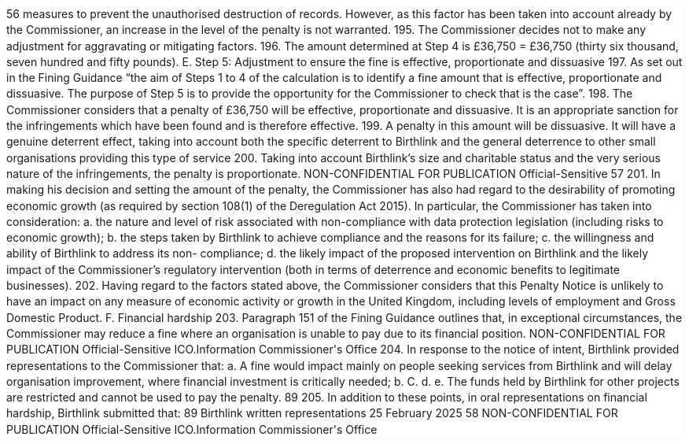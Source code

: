 56 measures to prevent the unauthorised destruction of records. However,
as this factor has been taken into account already by the Commissioner,
an increase in the level of the penalty is not warranted.
195. The Commissioner decides not to make any adjustment for aggravating
or mitigating factors.
196. The amount determined at Step 4 is £36,750 = £36,750 (thirty six
thousand, seven hundred and fifty pounds).
E. Step 5: Adjustment to ensure the fine is effective, proportionate
and dissuasive
197. As set out in the Fining Guidance “the aim of Steps 1 to 4 of the
calculation is to identify a fine amount that is effective, proportionate
and dissuasive. The purpose of Step 5 is to provide the opportunity for
the Commissioner to check that is the case”.
198. The Commissioner considers that a penalty of £36,750 will be effective,
proportionate and dissuasive. It is an appropriate sanction for the
infringements which have been found and is therefore effective.
199. A penalty in this amount will be dissuasive. It will have a genuine
deterrent effect, taking into account both the specific deterrent to
Birthlink and the general deterrence to other small organisations
providing this type of service
200. Taking into account Birthlink’s size and charitable status and the very
serious nature of the infringements, the penalty is proportionate.
NON-CONFIDENTIAL FOR PUBLICATION
Official-Sensitive
57 201. In making his decision and setting the amount of the penalty, the
Commissioner has also had regard to the desirability of promoting
economic growth (as required by section 108(1) of the Deregulation
Act 2015). In particular, the Commissioner has taken into
consideration:
a. the nature and level of risk associated with non-compliance with
data protection legislation (including risks to economic growth);
b. the steps taken by Birthlink to achieve compliance and the
reasons for its failure;
c. the willingness and ability of Birthlink to address its non-
compliance;
d. the likely impact of the proposed intervention on Birthlink and
the likely impact of the Commissioner’s regulatory intervention
(both in terms of deterrence and economic benefits to legitimate
businesses).
202. Having regard to the factors stated above, the Commissioner considers
that this Penalty Notice is unlikely to have an impact on any measure of
economic activity or growth in the United Kingdom, including levels of
employment and Gross Domestic Product.
F. Financial hardship
203. Paragraph 151 of the Fining Guidance outlines that, in exceptional
circumstances, the Commissioner may reduce a fine where an
organisation is unable to pay due to its financial position.
NON-CONFIDENTIAL FOR PUBLICATION
Official-Sensitive
ICO.Information Commissioner's Office
204. In response to the notice of intent, Birthlink provided representations to
the Commissioner that:
a. A fine would impact mainly on people seeking services from Birthlink
and will delay organisation improvement, where financial investment
is critically needed;
b. C.
d. e. The funds held by Birthlink for other projects are restricted and
cannot be used to pay the penalty. 89
205. In addition to these points, in oral representations on financial hardship,
Birthlink submitted that:
89 Birthlink written representations 25 February 2025
58 NON-CONFIDENTIAL FOR PUBLICATION
Official-Sensitive
ICO.Information Commissioner's Office